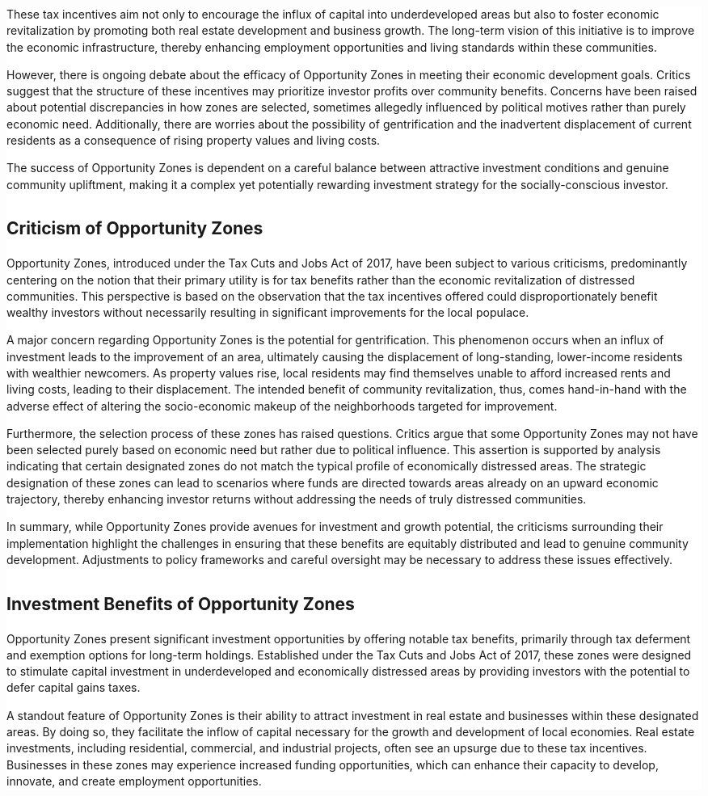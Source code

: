 These tax incentives aim not only to encourage the influx of capital into underdeveloped areas but also to foster economic revitalization by promoting both real estate development and business growth. The long-term vision of this initiative is to improve the economic infrastructure, thereby enhancing employment opportunities and living standards within these communities.

However, there is ongoing debate about the efficacy of Opportunity Zones in meeting their economic development goals. Critics suggest that the structure of these incentives may prioritize investor profits over community benefits. Concerns have been raised about potential discrepancies in how zones are selected, sometimes allegedly influenced by political motives rather than purely economic need. Additionally, there are worries about the possibility of gentrification and the inadvertent displacement of current residents as a consequence of rising property values and living costs.

The success of Opportunity Zones is dependent on a careful balance between attractive investment conditions and genuine community upliftment, making it a complex yet potentially rewarding investment strategy for the socially-conscious investor.

## Criticism of Opportunity Zones

Opportunity Zones, introduced under the Tax Cuts and Jobs Act of 2017, have been subject to various criticisms, predominantly centering on the notion that their primary utility is for tax benefits rather than the economic revitalization of distressed communities. This perspective is based on the observation that the tax incentives offered could disproportionately benefit wealthy investors without necessarily resulting in significant improvements for the local populace.

A major concern regarding Opportunity Zones is the potential for gentrification. This phenomenon occurs when an influx of investment leads to the improvement of an area, ultimately causing the displacement of long-standing, lower-income residents with wealthier newcomers. As property values rise, local residents may find themselves unable to afford increased rents and living costs, leading to their displacement. The intended benefit of community revitalization, thus, comes hand-in-hand with the adverse effect of altering the socio-economic makeup of the neighborhoods targeted for improvement.

Furthermore, the selection process of these zones has raised questions. Critics argue that some Opportunity Zones may not have been selected purely based on economic need but rather due to political influence. This assertion is supported by analysis indicating that certain designated zones do not match the typical profile of economically distressed areas. The strategic designation of these zones can lead to scenarios where funds are directed towards areas already on an upward economic trajectory, thereby enhancing investor returns without addressing the needs of truly distressed communities.

In summary, while Opportunity Zones provide avenues for investment and growth potential, the criticisms surrounding their implementation highlight the challenges in ensuring that these benefits are equitably distributed and lead to genuine community development. Adjustments to policy frameworks and careful oversight may be necessary to address these issues effectively.

## Investment Benefits of Opportunity Zones

Opportunity Zones present significant investment opportunities by offering notable tax benefits, primarily through tax deferment and exemption options for long-term holdings. Established under the Tax Cuts and Jobs Act of 2017, these zones were designed to stimulate capital investment in underdeveloped and economically distressed areas by providing investors with the potential to defer capital gains taxes. 

A standout feature of Opportunity Zones is their ability to attract investment in real estate and businesses within these designated areas. By doing so, they facilitate the inflow of capital necessary for the growth and development of local economies. Real estate investments, including residential, commercial, and industrial projects, often see an upsurge due to these tax incentives. Businesses in these zones may experience increased funding opportunities, which can enhance their capacity to develop, innovate, and create employment opportunities.
